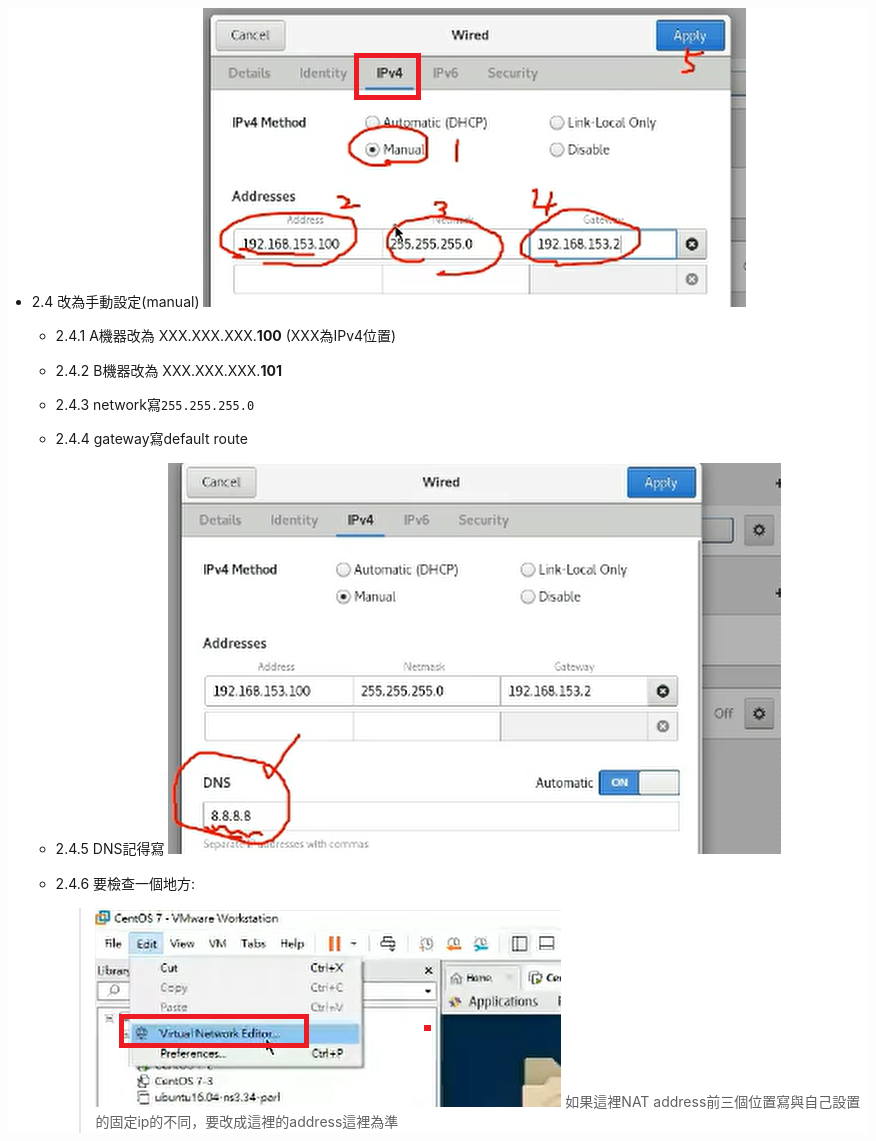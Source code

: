 - 2.4 改為手動設定(manual)
  ![](./linux_test_picture/fixed_ip_setting4.png)
  - 2.4.1 A機器改為 XXX.XXX.XXX.**100**  (XXX為IPv4位置)
  - 2.4.2 B機器改為 XXX.XXX.XXX.**101**
  - 2.4.3 network寫`255.255.255.0`
  - 2.4.4 gateway寫default route
  - 2.4.5 DNS記得寫
    ![](./linux_test_picture/fixed_ip_setting_DNS.png)

  - 2.4.6 要檢查一個地方:
    >![](./linux_test_picture/virtual_network_editor_check1.png)
    >如果這裡NAT address前三個位置寫與自己設置的固定ip的不同，要改成這裡的address這裡為準